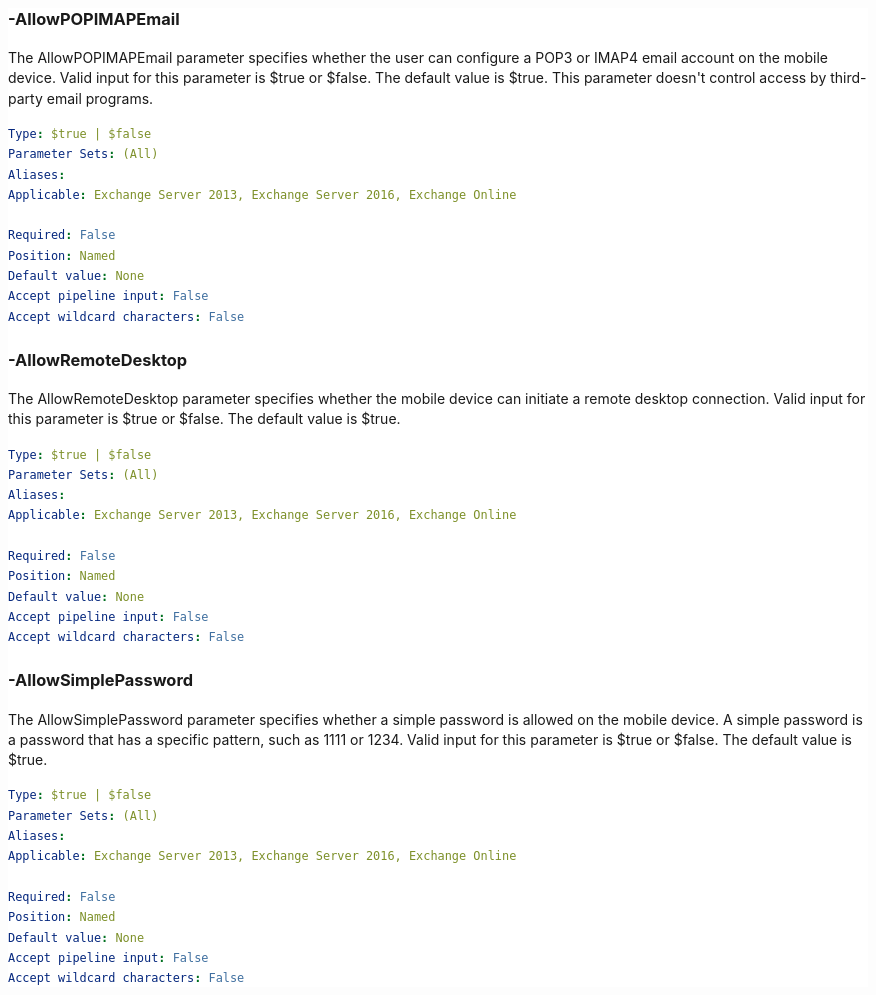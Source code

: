 ### -AllowPOPIMAPEmail
The AllowPOPIMAPEmail parameter specifies whether the user can configure a POP3 or IMAP4 email account on the mobile device. Valid input for this parameter is $true or $false. The default value is $true. This parameter doesn't control access by third-party email programs.

```yaml
Type: $true | $false
Parameter Sets: (All)
Aliases:
Applicable: Exchange Server 2013, Exchange Server 2016, Exchange Online

Required: False
Position: Named
Default value: None
Accept pipeline input: False
Accept wildcard characters: False
```

### -AllowRemoteDesktop
The AllowRemoteDesktop parameter specifies whether the mobile device can initiate a remote desktop connection. Valid input for this parameter is $true or $false. The default value is $true.

```yaml
Type: $true | $false
Parameter Sets: (All)
Aliases:
Applicable: Exchange Server 2013, Exchange Server 2016, Exchange Online

Required: False
Position: Named
Default value: None
Accept pipeline input: False
Accept wildcard characters: False
```

### -AllowSimplePassword
The AllowSimplePassword parameter specifies whether a simple password is allowed on the mobile device. A simple password is a password that has a specific pattern, such as 1111 or 1234. Valid input for this parameter is $true or $false. The default value is $true.

```yaml
Type: $true | $false
Parameter Sets: (All)
Aliases:
Applicable: Exchange Server 2013, Exchange Server 2016, Exchange Online

Required: False
Position: Named
Default value: None
Accept pipeline input: False
Accept wildcard characters: False
```

